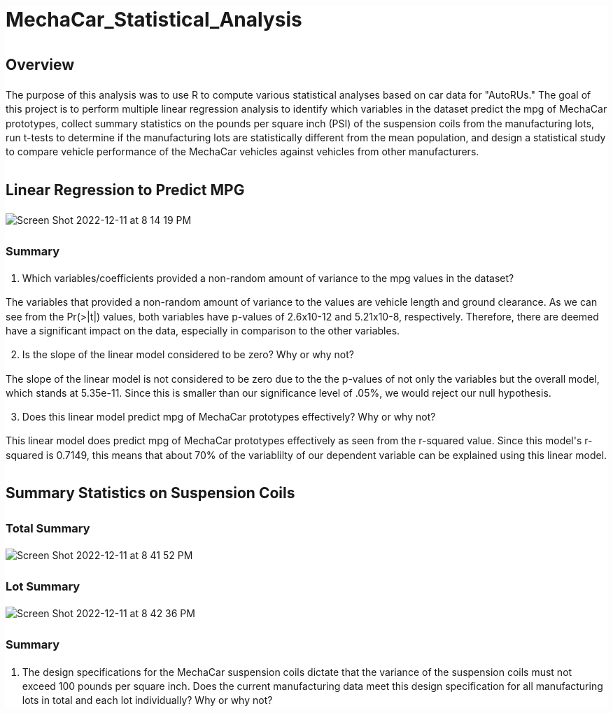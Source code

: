 # MechaCar_Statistical_Analysis

## Overview
The purpose of this analysis was to use R to compute various statistical analyses based on car data for "AutoRUs." The goal of this project is to perform multiple linear regression analysis to identify which variables in the dataset predict the mpg of MechaCar prototypes, collect summary statistics on the pounds per square inch (PSI) of the suspension coils from the manufacturing lots, run t-tests to determine if the manufacturing lots are statistically different from the mean population, and design a statistical study to compare vehicle performance of the MechaCar vehicles against vehicles from other manufacturers.

## Linear Regression to Predict MPG
<img width="638" alt="Screen Shot 2022-12-11 at 8 14 19 PM" src="https://user-images.githubusercontent.com/107594280/206959302-1371ccc0-041b-4e34-9af5-bdb6ccdd8a94.png">

### Summary

1. Which variables/coefficients provided a non-random amount of variance to the mpg values in the dataset?

The variables that provided a non-random amount of variance to the values are vehicle length and ground clearance. As we can see from the Pr(>|t|) values, both variables have p-values of 2.6x10-12 and 5.21x10-8, respectively. Therefore, there are deemed have a significant impact on the data, especially in comparison to the other variables.

2. Is the slope of the linear model considered to be zero? Why or why not?

The slope of the linear model is not considered to be zero due to the the p-values of not only the variables but the overall model, which stands at 5.35e-11. Since this is smaller than our significance level of .05%, we would reject our null hypothesis.

3. Does this linear model predict mpg of MechaCar prototypes effectively? Why or why not?

This linear model does predict mpg of MechaCar prototypes effectively as seen from the r-squared value. Since this model's r-squared is 0.7149, this means that about 70% of the variablilty of our dependent variable can be explained using this linear model.


## Summary Statistics on Suspension Coils

### Total Summary
<img width="307" alt="Screen Shot 2022-12-11 at 8 41 52 PM" src="https://user-images.githubusercontent.com/107594280/206962257-1314cc36-4d76-460d-86ce-f79a1528e9b4.png">

### Lot Summary
<img width="483" alt="Screen Shot 2022-12-11 at 8 42 36 PM" src="https://user-images.githubusercontent.com/107594280/206962322-45dba828-d99a-4437-9555-df4b4c7b5b25.png">

### Summary
1. The design specifications for the MechaCar suspension coils dictate that the variance of the suspension coils must not exceed 100 pounds per square inch. Does the current manufacturing data meet this design specification for all manufacturing lots in total and each lot individually? Why or why not?
